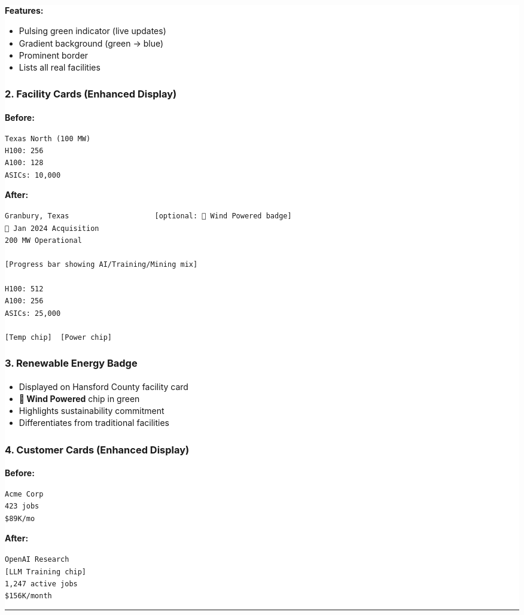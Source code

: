 **Features:**
- Pulsing green indicator (live updates)
- Gradient background (green → blue)
- Prominent border
- Lists all real facilities

### 2. **Facility Cards** (Enhanced Display)

**Before:**
```
Texas North (100 MW)
H100: 256
A100: 128
ASICs: 10,000
```

**After:**
```
Granbury, Texas                    [optional: 🌱 Wind Powered badge]
🎯 Jan 2024 Acquisition
200 MW Operational

[Progress bar showing AI/Training/Mining mix]

H100: 512
A100: 256
ASICs: 25,000

[Temp chip]  [Power chip]
```

### 3. **Renewable Energy Badge**
- Displayed on Hansford County facility card
- **🌱 Wind Powered** chip in green
- Highlights sustainability commitment
- Differentiates from traditional facilities

### 4. **Customer Cards** (Enhanced Display)

**Before:**
```
Acme Corp
423 jobs
$89K/mo
```

**After:**
```
OpenAI Research
[LLM Training chip]
1,247 active jobs
$156K/month
```

---